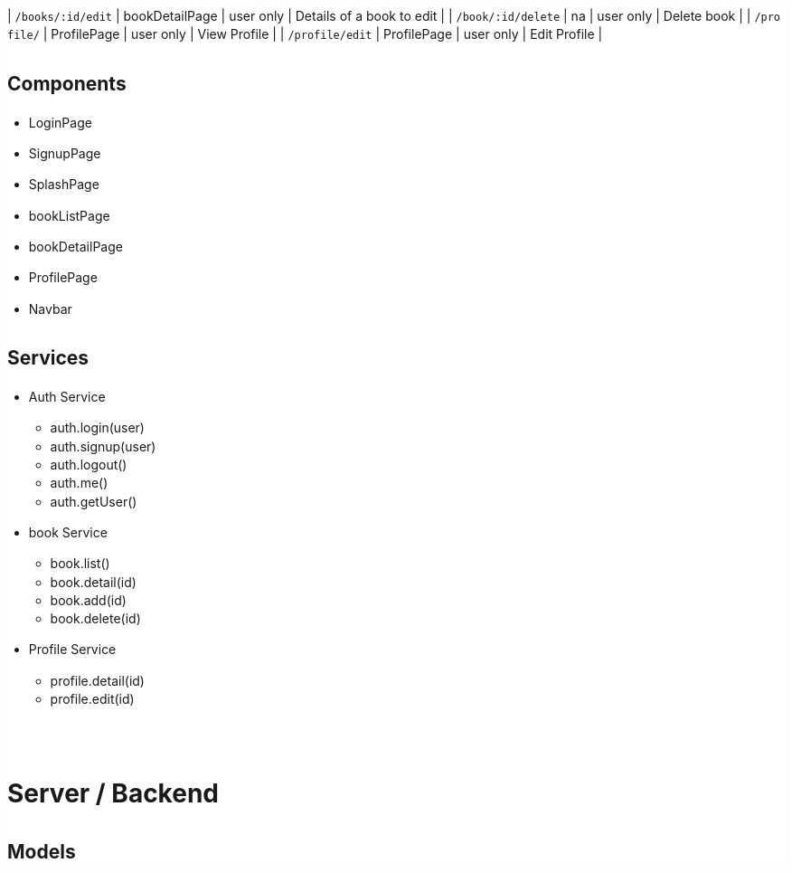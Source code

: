 | `/books/:id/edit`         | bookDetailPage       | user only   | Details of a book to edit                                    |
| `/book/:id/delete`        | na                   | user only   | Delete book                                                  |
| `/profile/`               | ProfilePage          | user only   | View Profile                                                 |
| `/profile/edit`           | ProfilePage          | user only   | Edit Profile                                                 |



## Components

- LoginPage

- SignupPage

- SplashPage

- bookListPage

- bookDetailPage

- ProfilePage

- Navbar


  
 

## Services

- Auth Service
  - auth.login(user)
  - auth.signup(user)
  - auth.logout()
  - auth.me()
  - auth.getUser() 

- book Service
  - book.list()
  - book.detail(id)
  - book.add(id)
  - book.delete(id)
  
- Profile Service 

  - profile.detail(id)
  - profile.edit(id)




<br>


# Server / Backend


## Models
